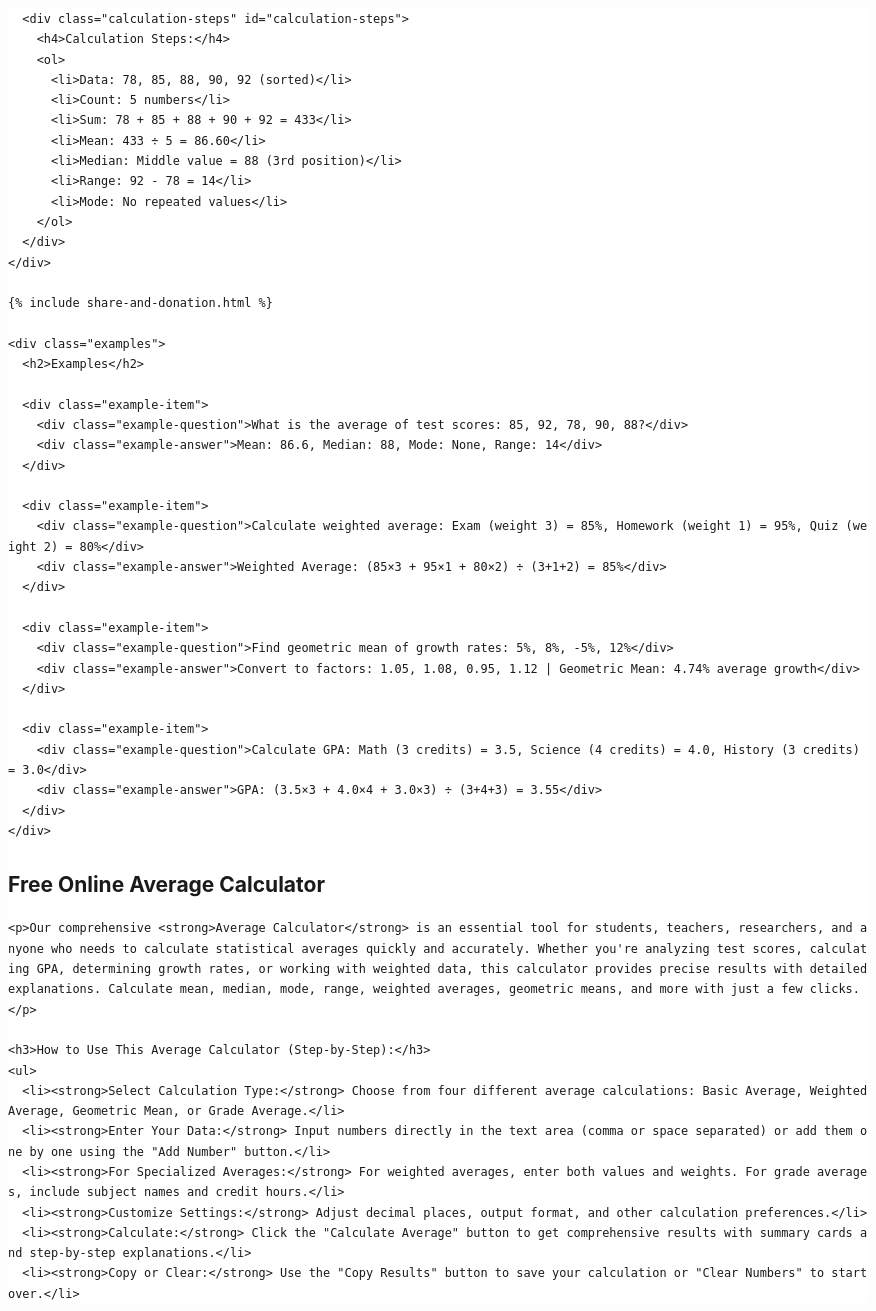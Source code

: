       <div class="calculation-steps" id="calculation-steps">
        <h4>Calculation Steps:</h4>
        <ol>
          <li>Data: 78, 85, 88, 90, 92 (sorted)</li>
          <li>Count: 5 numbers</li>
          <li>Sum: 78 + 85 + 88 + 90 + 92 = 433</li>
          <li>Mean: 433 ÷ 5 = 86.60</li>
          <li>Median: Middle value = 88 (3rd position)</li>
          <li>Range: 92 - 78 = 14</li>
          <li>Mode: No repeated values</li>
        </ol>
      </div>
    </div>

    {% include share-and-donation.html %}

    <div class="examples">
      <h2>Examples</h2>

      <div class="example-item">
        <div class="example-question">What is the average of test scores: 85, 92, 78, 90, 88?</div>
        <div class="example-answer">Mean: 86.6, Median: 88, Mode: None, Range: 14</div>
      </div>

      <div class="example-item">
        <div class="example-question">Calculate weighted average: Exam (weight 3) = 85%, Homework (weight 1) = 95%, Quiz (weight 2) = 80%</div>
        <div class="example-answer">Weighted Average: (85×3 + 95×1 + 80×2) ÷ (3+1+2) = 85%</div>
      </div>

      <div class="example-item">
        <div class="example-question">Find geometric mean of growth rates: 5%, 8%, -5%, 12%</div>
        <div class="example-answer">Convert to factors: 1.05, 1.08, 0.95, 1.12 | Geometric Mean: 4.74% average growth</div>
      </div>

      <div class="example-item">
        <div class="example-question">Calculate GPA: Math (3 credits) = 3.5, Science (4 credits) = 4.0, History (3 credits) = 3.0</div>
        <div class="example-answer">GPA: (3.5×3 + 4.0×4 + 3.0×3) ÷ (3+4+3) = 3.55</div>
      </div>
    </div>
  </div>

  
  <div class="content-placeholder">
    <h2>Free Online Average Calculator</h2>

    <p>Our comprehensive <strong>Average Calculator</strong> is an essential tool for students, teachers, researchers, and anyone who needs to calculate statistical averages quickly and accurately. Whether you're analyzing test scores, calculating GPA, determining growth rates, or working with weighted data, this calculator provides precise results with detailed explanations. Calculate mean, median, mode, range, weighted averages, geometric means, and more with just a few clicks.</p>

    <h3>How to Use This Average Calculator (Step-by-Step):</h3>
    <ul>
      <li><strong>Select Calculation Type:</strong> Choose from four different average calculations: Basic Average, Weighted Average, Geometric Mean, or Grade Average.</li>
      <li><strong>Enter Your Data:</strong> Input numbers directly in the text area (comma or space separated) or add them one by one using the "Add Number" button.</li>
      <li><strong>For Specialized Averages:</strong> For weighted averages, enter both values and weights. For grade averages, include subject names and credit hours.</li>
      <li><strong>Customize Settings:</strong> Adjust decimal places, output format, and other calculation preferences.</li>
      <li><strong>Calculate:</strong> Click the "Calculate Average" button to get comprehensive results with summary cards and step-by-step explanations.</li>
      <li><strong>Copy or Clear:</strong> Use the "Copy Results" button to save your calculation or "Clear Numbers" to start over.</li>